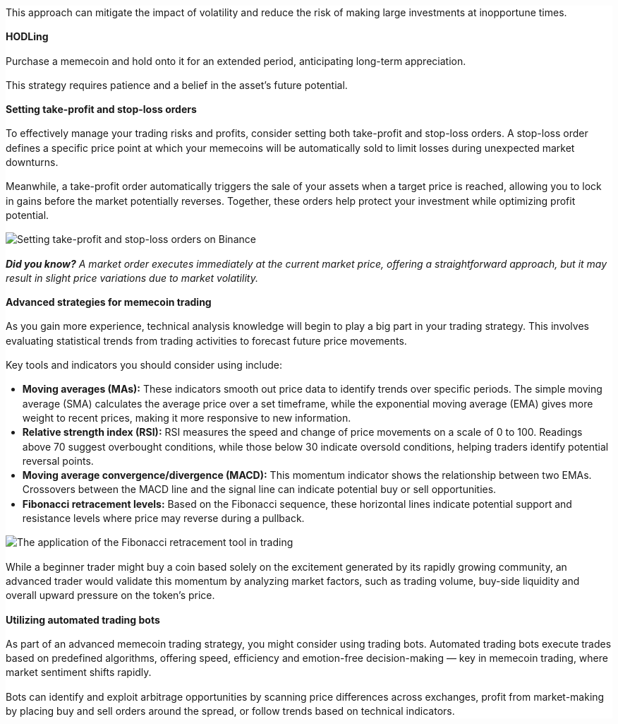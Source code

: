 This approach can mitigate the impact of volatility and reduce the risk of making large investments at inopportune times.

**HODLing**

Purchase a memecoin and hold onto it for an extended period, anticipating long-term appreciation.

This strategy requires patience and a belief in the asset’s future potential.

**Setting take-profit and stop-loss orders**

To effectively manage your trading risks and profits, consider setting both take-profit and stop-loss orders. A stop-loss order defines a specific price point at which your memecoins will be automatically sold to limit losses during unexpected market downturns.

Meanwhile, a take-profit order automatically triggers the sale of your assets when a target price is reached, allowing you to lock in gains before the market potentially reverses. Together, these orders help protect your investment while optimizing profit potential.

![Setting take-profit and stop-loss orders on Binance](https://s3.tradingview.com/news/image/cointelegraph:696e2c51b094b-80987d383bb1fa1e9ddba18b9a69e402-resized.jpeg)

***Did you know?** A market order executes immediately at the current market price, offering a straightforward approach, but it may result in slight price variations due to market volatility.*

**Advanced strategies for memecoin trading**

As you gain more experience, technical analysis knowledge will begin to play a big part in your trading strategy. This involves evaluating statistical trends from trading activities to forecast future price movements.

Key tools and indicators you should consider using include:

* **Moving averages (MAs):** These indicators smooth out price data to identify trends over specific periods. The simple moving average (SMA) calculates the average price over a set timeframe, while the exponential moving average (EMA) gives more weight to recent prices, making it more responsive to new information.
* **Relative strength index (RSI):** RSI measures the speed and change of price movements on a scale of 0 to 100. Readings above 70 suggest overbought conditions, while those below 30 indicate oversold conditions, helping traders identify potential reversal points.
* **Moving average convergence/divergence (MACD):** This momentum indicator shows the relationship between two EMAs. Crossovers between the MACD line and the signal line can indicate potential buy or sell opportunities.
* **Fibonacci retracement levels:** Based on the Fibonacci sequence, these horizontal lines indicate potential support and resistance levels where price may reverse during a pullback.

![The application of the Fibonacci retracement tool in trading](https://s3.tradingview.com/news/image/cointelegraph:696e2c51b094b-87b18c3a455983a8acda30cf54183977-resized.jpeg)

While a beginner trader might buy a coin based solely on the excitement generated by its rapidly growing community, an advanced trader would validate this momentum by analyzing market factors, such as trading volume, buy-side liquidity and overall upward pressure on the token’s price.

**Utilizing automated trading bots**

As part of an advanced memecoin trading strategy, you might consider using trading bots. Automated trading bots execute trades based on predefined algorithms, offering speed, efficiency and emotion-free decision-making — key in memecoin trading, where market sentiment shifts rapidly.

Bots can identify and exploit arbitrage opportunities by scanning price differences across exchanges, profit from market-making by placing buy and sell orders around the spread, or follow trends based on technical indicators.
